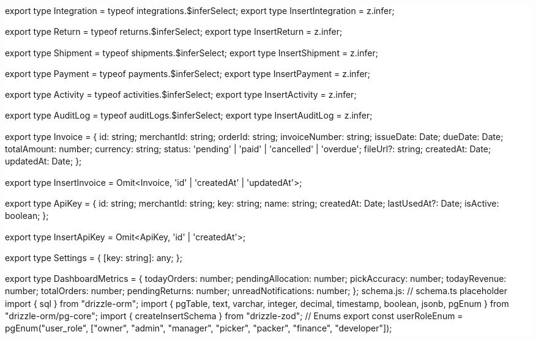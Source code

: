 export type Integration = typeof integrations.$inferSelect;
export type InsertIntegration = z.infer<typeof insertIntegrationSchema>;

export type Return = typeof returns.$inferSelect;
export type InsertReturn = z.infer<typeof insertReturnSchema>;

export type Shipment = typeof shipments.$inferSelect;
export type InsertShipment = z.infer<typeof insertShipmentSchema>;

export type Payment = typeof payments.$inferSelect;
export type InsertPayment = z.infer<typeof insertPaymentSchema>;

export type Activity = typeof activities.$inferSelect;
export type InsertActivity = z.infer<typeof insertActivitySchema>;

export type AuditLog = typeof auditLogs.$inferSelect;
export type InsertAuditLog = z.infer<typeof insertAuditLogSchema>;

export type Invoice = {
  id: string;
  merchantId: string;
  orderId: string;
  invoiceNumber: string;
  issueDate: Date;
  dueDate: Date;
  totalAmount: number;
  currency: string;
  status: 'pending' | 'paid' | 'cancelled' | 'overdue';
  fileUrl?: string;
  createdAt: Date;
  updatedAt: Date;
};

export type InsertInvoice = Omit<Invoice, 'id' | 'createdAt' | 'updatedAt'>;

export type ApiKey = {
  id: string;
  merchantId: string;
  key: string;
  name: string;
  createdAt: Date;
  lastUsedAt?: Date;
  isActive: boolean;
};

export type InsertApiKey = Omit<ApiKey, 'id' | 'createdAt'>;

export type Settings = {
  [key: string]: any;
};

export type DashboardMetrics = {
  todayOrders: number;
  pendingAllocation: number;
  pickAccuracy: number;
  todayRevenue: number;
  totalOrders: number;
  pendingReturns: number;
  unreadNotifications: number;
};
schema.js: // schema.ts placeholder
import { sql } from "drizzle-orm";
import { pgTable, text, varchar, integer, decimal, timestamp, boolean, jsonb, pgEnum } from "drizzle-orm/pg-core";
import { createInsertSchema } from "drizzle-zod";
// Enums
export const userRoleEnum = pgEnum("user_role", ["owner", "admin", "manager", "picker", "packer", "finance", "developer"]);